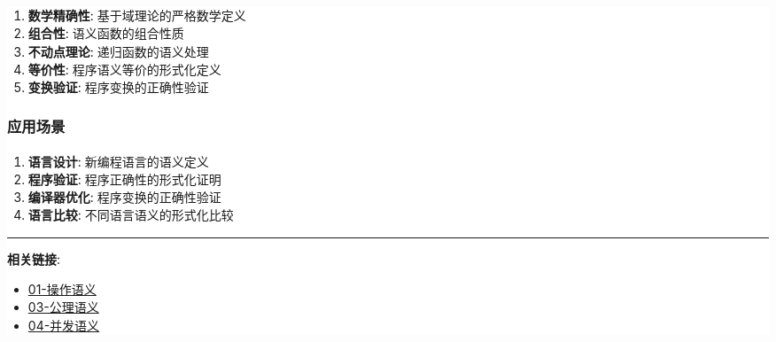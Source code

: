 1. **数学精确性**: 基于域理论的严格数学定义
2. **组合性**: 语义函数的组合性质
3. **不动点理论**: 递归函数的语义处理
4. **等价性**: 程序语义等价的形式化定义
5. **变换验证**: 程序变换的正确性验证

### 应用场景

1. **语言设计**: 新编程语言的语义定义
2. **程序验证**: 程序正确性的形式化证明
3. **编译器优化**: 程序变换的正确性验证
4. **语言比较**: 不同语言语义的形式化比较

---

**相关链接**:

- [01-操作语义](./01-Operational-Semantics.md)
- [03-公理语义](./03-Axiomatic-Semantics.md)
- [04-并发语义](./04-Concurrent-Semantics.md)
